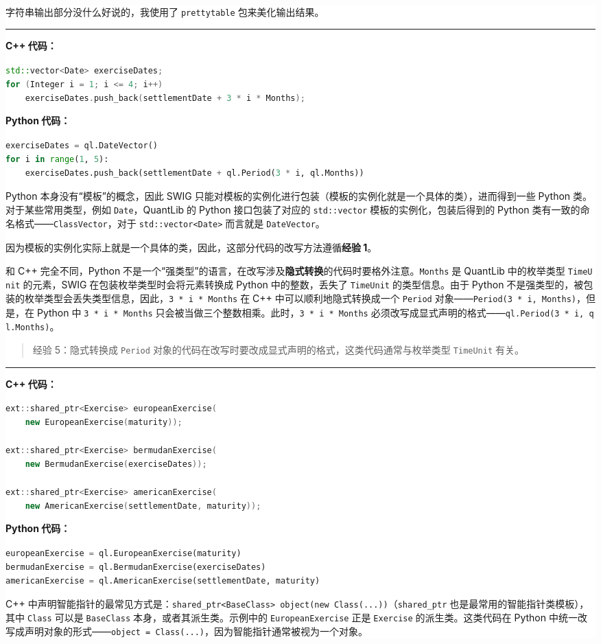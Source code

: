 
字符串输出部分没什么好说的，我使用了 `prettytable` 包来美化输出结果。

---

**C++ 代码：**

```c++
std::vector<Date> exerciseDates;
for (Integer i = 1; i <= 4; i++)
    exerciseDates.push_back(settlementDate + 3 * i * Months);
```

**Python 代码：**

```python
exerciseDates = ql.DateVector()
for i in range(1, 5):
    exerciseDates.push_back(settlementDate + ql.Period(3 * i, ql.Months))
```

Python 本身没有“模板”的概念，因此 SWIG 只能对模板的实例化进行包装（模板的实例化就是一个具体的类），进而得到一些 Python 类。对于某些常用类型，例如 `Date`，QuantLib 的 Python 接口包装了对应的 `std::vector` 模板的实例化，包装后得到的 Python 类有一致的命名格式——`ClassVector`，对于 `std::vector<Date>` 而言就是 `DateVector`。

因为模板的实例化实际上就是一个具体的类，因此，这部分代码的改写方法遵循**经验 1**。

和 C++ 完全不同，Python 不是一个“强类型”的语言，在改写涉及**隐式转换**的代码时要格外注意。`Months` 是 QuantLib 中的枚举类型 `TimeUnit` 的元素，SWIG 在包装枚举类型时会将元素转换成 Python 中的整数，丢失了 `TimeUnit` 的类型信息。由于 Python 不是强类型的，被包装的枚举类型会丢失类型信息，因此，`3 * i * Months` 在 C++ 中可以顺利地隐式转换成一个 `Period` 对象——`Period(3 * i, Months)`，但是，在 Python 中 `3 * i * Months` 只会被当做三个整数相乘。此时，`3 * i * Months` 必须改写成显式声明的格式——`ql.Period(3 * i, ql.Months)`。

> 经验 5：隐式转换成 `Period` 对象的代码在改写时要改成显式声明的格式，这类代码通常与枚举类型 `TimeUnit` 有关。

---

**C++ 代码：**

```c++
ext::shared_ptr<Exercise> europeanExercise(
    new EuropeanExercise(maturity));

ext::shared_ptr<Exercise> bermudanExercise(
    new BermudanExercise(exerciseDates));

ext::shared_ptr<Exercise> americanExercise(
    new AmericanExercise(settlementDate, maturity));
```

**Python 代码：**

```python
europeanExercise = ql.EuropeanExercise(maturity)
bermudanExercise = ql.BermudanExercise(exerciseDates)
americanExercise = ql.AmericanExercise(settlementDate, maturity)
```

C++ 中声明智能指针的最常见方式是：`shared_ptr<BaseClass> object(new Class(...))`（`shared_ptr` 也是最常用的智能指针类模板），其中 `Class` 可以是 `BaseClass` 本身，或者其派生类。示例中的 `EuropeanExercise` 正是 `Exercise` 的派生类。这类代码在 Python 中统一改写成声明对象的形式——`object = Class(...)`，因为智能指针通常被视为一个对象。
